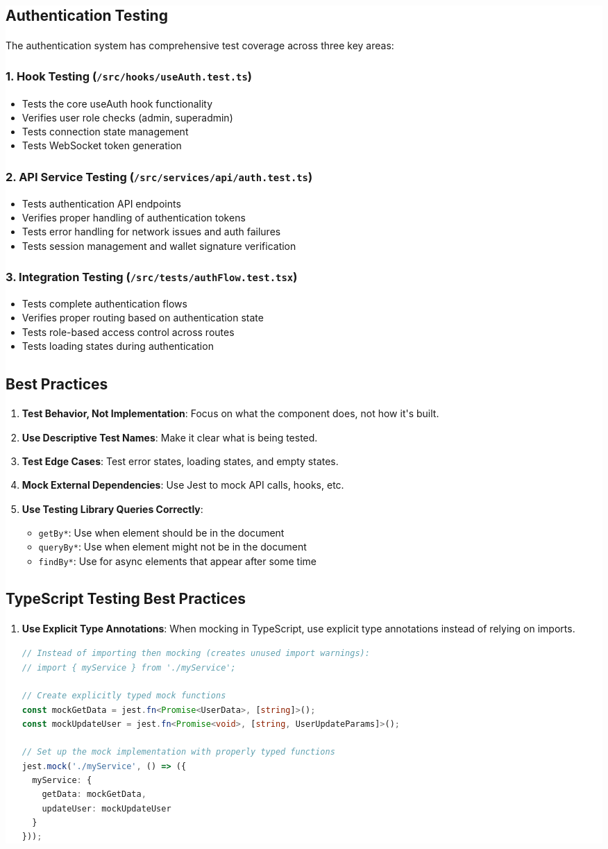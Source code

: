 ## Authentication Testing

The authentication system has comprehensive test coverage across three key areas:

### 1. Hook Testing (`/src/hooks/useAuth.test.ts`)
- Tests the core useAuth hook functionality
- Verifies user role checks (admin, superadmin)
- Tests connection state management
- Tests WebSocket token generation

### 2. API Service Testing (`/src/services/api/auth.test.ts`)
- Tests authentication API endpoints
- Verifies proper handling of authentication tokens
- Tests error handling for network issues and auth failures
- Tests session management and wallet signature verification

### 3. Integration Testing (`/src/tests/authFlow.test.tsx`)
- Tests complete authentication flows
- Verifies proper routing based on authentication state
- Tests role-based access control across routes
- Tests loading states during authentication

## Best Practices

1. **Test Behavior, Not Implementation**: Focus on what the component does, not how it's built.

2. **Use Descriptive Test Names**: Make it clear what is being tested.

3. **Test Edge Cases**: Test error states, loading states, and empty states.

4. **Mock External Dependencies**: Use Jest to mock API calls, hooks, etc.

5. **Use Testing Library Queries Correctly**:
   - `getBy*`: Use when element should be in the document
   - `queryBy*`: Use when element might not be in the document
   - `findBy*`: Use for async elements that appear after some time

## TypeScript Testing Best Practices

1. **Use Explicit Type Annotations**: When mocking in TypeScript, use explicit type annotations instead of relying on imports.

   ```typescript
   // Instead of importing then mocking (creates unused import warnings):
   // import { myService } from './myService';
   
   // Create explicitly typed mock functions 
   const mockGetData = jest.fn<Promise<UserData>, [string]>();
   const mockUpdateUser = jest.fn<Promise<void>, [string, UserUpdateParams]>();
   
   // Set up the mock implementation with properly typed functions
   jest.mock('./myService', () => ({
     myService: {
       getData: mockGetData,
       updateUser: mockUpdateUser
     }
   }));
   ```
